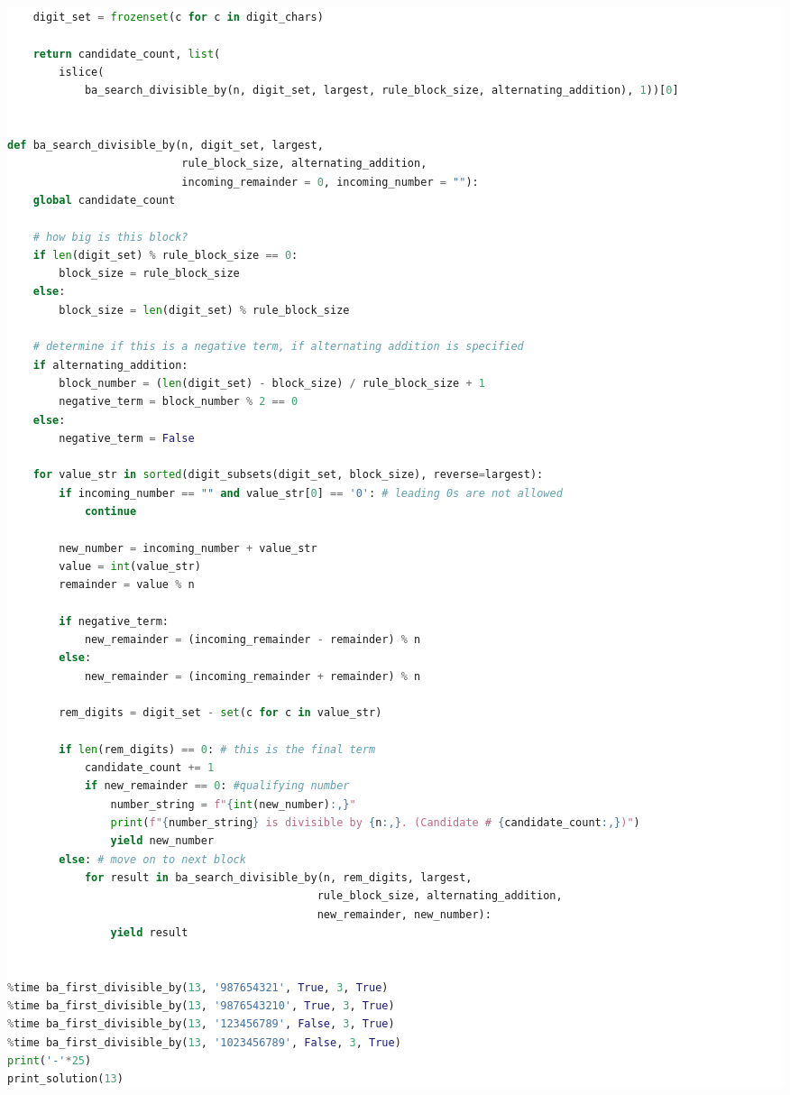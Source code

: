 ```python
    digit_set = frozenset(c for c in digit_chars)
    
    return candidate_count, list(
        islice(
            ba_search_divisible_by(n, digit_set, largest, rule_block_size, alternating_addition), 1))[0]


def ba_search_divisible_by(n, digit_set, largest,
                           rule_block_size, alternating_addition,
                           incoming_remainder = 0, incoming_number = ""):
    global candidate_count
    
    # how big is this block?
    if len(digit_set) % rule_block_size == 0:
        block_size = rule_block_size
    else:
        block_size = len(digit_set) % rule_block_size
        
    # determine if this is a negative term, if alternating addition is specified
    if alternating_addition:
        block_number = (len(digit_set) - block_size) / rule_block_size + 1
        negative_term = block_number % 2 == 0
    else:
        negative_term = False
        
    for value_str in sorted(digit_subsets(digit_set, block_size), reverse=largest):
        if incoming_number == "" and value_str[0] == '0': # leading 0s are not allowed
            continue
        
        new_number = incoming_number + value_str
        value = int(value_str)
        remainder = value % n
        
        if negative_term:
            new_remainder = (incoming_remainder - remainder) % n
        else:
            new_remainder = (incoming_remainder + remainder) % n
        
        rem_digits = digit_set - set(c for c in value_str)
        
        if len(rem_digits) == 0: # this is the final term
            candidate_count += 1
            if new_remainder == 0: #qualifying number
                number_string = f"{int(new_number):,}"
                print(f"{number_string} is divisible by {n:,}. (Candidate # {candidate_count:,})")
                yield new_number
        else: # move on to next block
            for result in ba_search_divisible_by(n, rem_digits, largest,
                                                rule_block_size, alternating_addition,
                                                new_remainder, new_number):
                yield result


%time ba_first_divisible_by(13, '987654321', True, 3, True)
%time ba_first_divisible_by(13, '9876543210', True, 3, True)
%time ba_first_divisible_by(13, '123456789', False, 3, True)
%time ba_first_divisible_by(13, '1023456789', False, 3, True)
print('-'*25)
print_solution(13)
```
